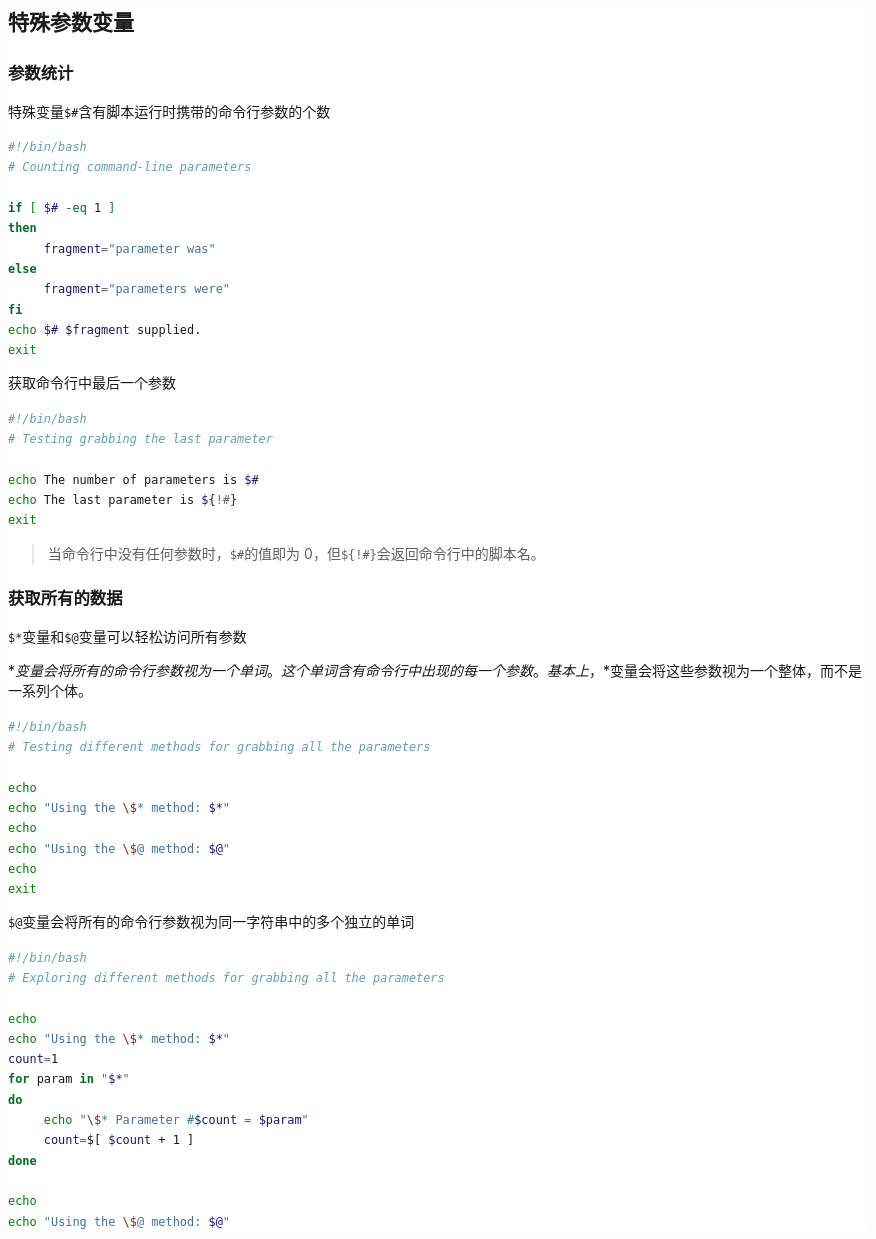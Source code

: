 ## 特殊参数变量

### 参数统计

特殊变量`$#`含有脚本运行时携带的命令行参数的个数

```bash
#!/bin/bash
# Counting command-line parameters

if [ $# -eq 1 ] 
then
     fragment="parameter was"
else
     fragment="parameters were"
fi
echo $# $fragment supplied.
exit
```

获取命令行中最后一个参数

```bash
#!/bin/bash
# Testing grabbing the last parameter

echo The number of parameters is $#
echo The last parameter is ${!#}
exit
```

> 当命令行中没有任何参数时，`$#`的值即为 0，但`${!#}`会返回命令行中的脚本名。

### 获取所有的数据

`$*`变量和`$@`变量可以轻松访问所有参数

$*变量会将所有的命令行参数视为一个单词。这个单词含有命令行中出现的每一个参数。 基本上，$*变量会将这些参数视为一个整体，而不是一系列个体。

```bash
#!/bin/bash
# Testing different methods for grabbing all the parameters

echo
echo "Using the \$* method: $*"
echo 
echo "Using the \$@ method: $@"
echo 
exit
```

`$@`变量会将所有的命令行参数视为同一字符串中的多个独立的单词

```bash
#!/bin/bash
# Exploring different methods for grabbing all the parameters

echo
echo "Using the \$* method: $*"
count=1
for param in "$*"
do
     echo "\$* Parameter #$count = $param"
     count=$[ $count + 1 ]
done

echo 
echo "Using the \$@ method: $@"
```